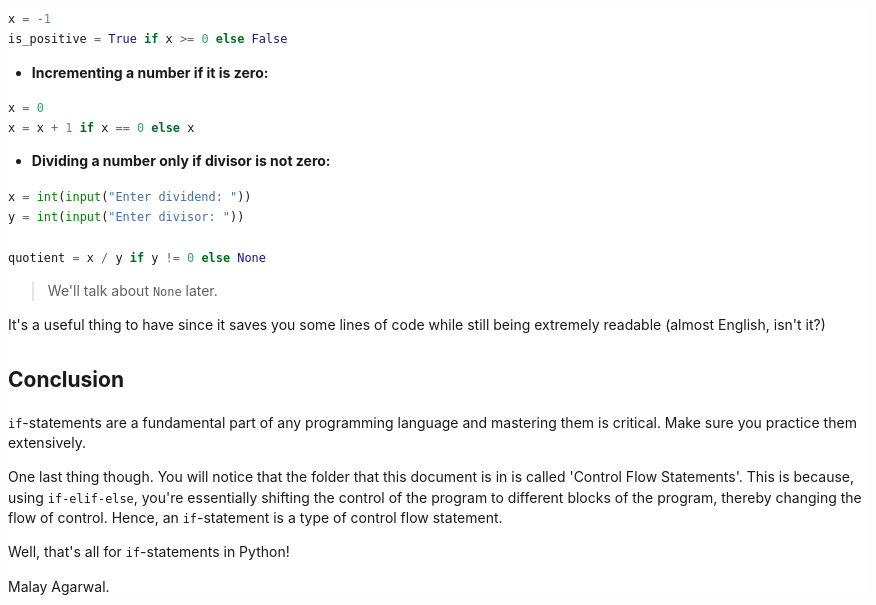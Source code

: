 ```python
x = -1
is_positive = True if x >= 0 else False
```

* **Incrementing a number if it is zero:**

```python
x = 0
x = x + 1 if x == 0 else x
```

* **Dividing a number only if divisor is not zero:**

```python
x = int(input("Enter dividend: "))
y = int(input("Enter divisor: "))

quotient = x / y if y != 0 else None
```

> We'll talk about `None` later.

It's a useful thing to have since it saves you some lines of code while still being extremely readable (almost English, isn't it?)

## Conclusion

`if`-statements are a fundamental part of any programming language and mastering them is critical. Make sure you practice them extensively.

One last thing though. You will notice that the folder that this document is in is called 'Control Flow Statements'. This is because, using `if-elif-else`, you're essentially shifting the control of the program to different blocks of the program, thereby changing the flow of control. Hence, an `if`-statement is a type of control flow statement.

Well, that's all for `if`-statements in Python!

Malay Agarwal.
